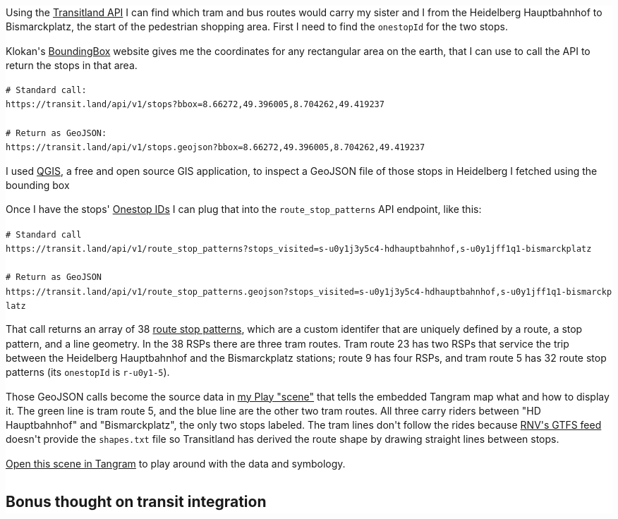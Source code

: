 Using the [Transitland API](https://transit.land/documentation/datastore/api-endpoints.html) I can find which tram and bus routes would carry my sister and I from the Heidelberg Hauptbahnhof to Bismarckplatz, the start of the pedestrian shopping area. First I need to find the `onestopId` for the two stops. 

Klokan's [BoundingBox](http://boundingbox.klokantech.com) website gives me the coordinates for any rectangular area on the earth, that I can use to call the API to return the stops in that area. 

````
# Standard call:
https://transit.land/api/v1/stops?bbox=8.66272,49.396005,8.704262,49.419237

# Return as GeoJSON:
https://transit.land/api/v1/stops.geojson?bbox=8.66272,49.396005,8.704262,49.419237
````

I used [QGIS](http://qgis.org/en/site/), a free and open source GIS application, to inspect a GeoJSON file of those stops in Heidelberg I fetched using the bounding box

Once I have the stops' [Onestop IDs](https://transit.land/documentation/onestop-id-scheme/) I can plug that into the `route_stop_patterns` API endpoint, like this:

````
# Standard call
https://transit.land/api/v1/route_stop_patterns?stops_visited=s-u0y1j3y5c4-hdhauptbahnhof,s-u0y1jff1q1-bismarckplatz

# Return as GeoJSON
https://transit.land/api/v1/route_stop_patterns.geojson?stops_visited=s-u0y1j3y5c4-hdhauptbahnhof,s-u0y1jff1q1-bismarckplatz
````

That call returns an array of 38 [route stop patterns](https://transit.land/documentation/datastore/routes-and-route-stop-patterns.html), which are a custom identifer that are uniquely defined by a route, a stop pattern, and a line geometry. In the 38 RSPs there are three tram routes. Tram route 23 has two RSPs that service the trip between the Heidelberg Hauptbahnhof and the Bismarckplatz stations; route 9 has four RSPs, and tram route 5 has 32 route stop patterns (its `onestopId` is `r-u0y1-5`). 

Those GeoJSON calls become the source data in [my Play "scene"](https://transit.land/images/rhein-neckar-transit/scene.yaml) that tells the embedded Tangram map what and how to display it. The green line is tram route 5, and the blue line are the other two tram routes. All three carry riders between "HD Hauptbahnhof" and "Bismarckplatz", the only two stops labeled. The tram lines don't follow the rides because [RNV's GTFS feed](https://transit.land/feed-registry/operators/o-u0y1-rhein%7Eneckar%7Everkehrgmbhrnv) doesn't provide the `shapes.txt` file so Transitland has derived the route shape by drawing straight lines between stops. 

<iframe width="100%" style="height: 65vh;"
src="https://tangrams.github.io/tangram-frame/?noscroll&url=https://raw.githubusercontent.com/transitland/www-transit-land/mannheim-germany-blog-post/images/rhein-neckar-transit/scene.yaml#15.1624/49.4079/8.6838"></iframe>

[Open this scene in Tangram](https://mapzen.com/tangram/play/?scene=https://transit.land/images/rhein-neckar-transit/scene.yaml) to play around with the data and symbology. 

## Bonus thought on transit integration
